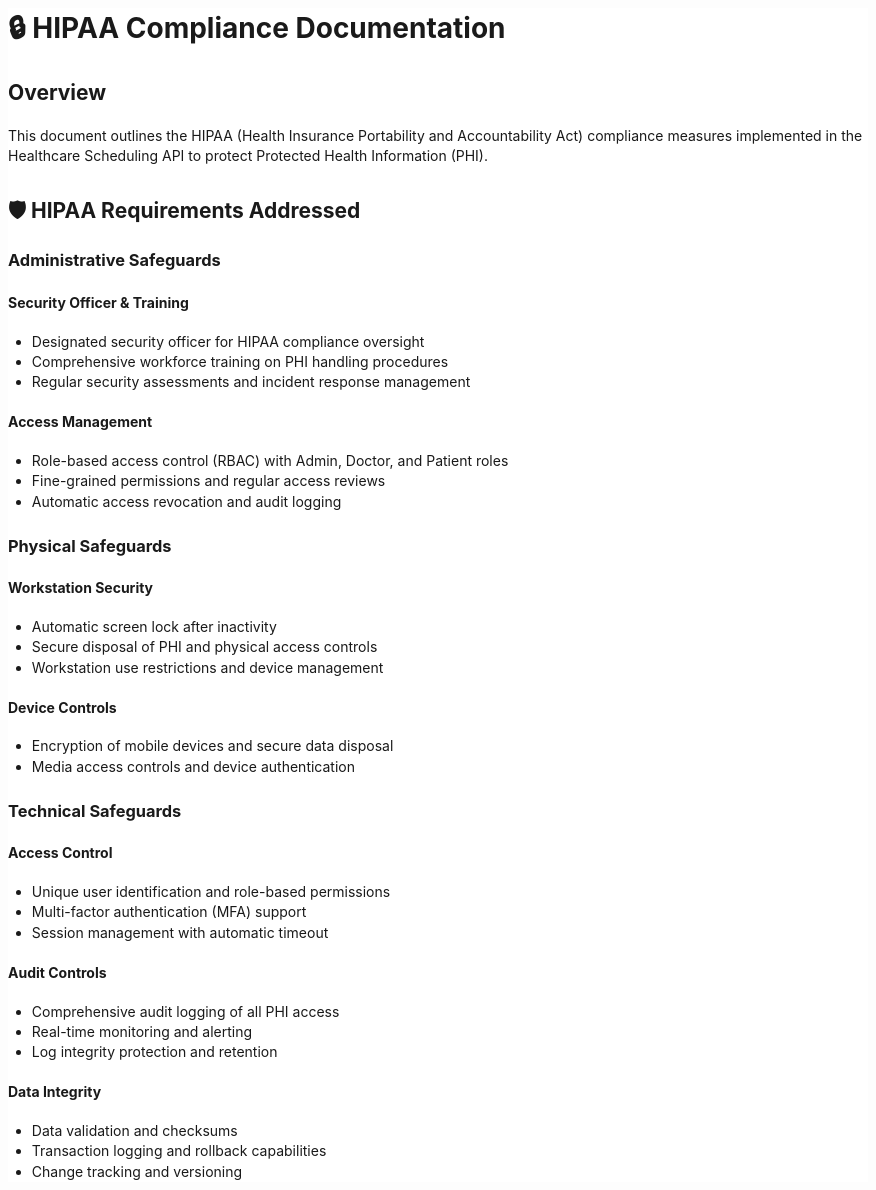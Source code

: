 # 🔒 HIPAA Compliance Documentation

## Overview

This document outlines the HIPAA (Health Insurance Portability and Accountability Act) compliance measures implemented in the Healthcare Scheduling API to protect Protected Health Information (PHI).

## 🛡️ HIPAA Requirements Addressed

### **Administrative Safeguards**

#### **Security Officer & Training**
- Designated security officer for HIPAA compliance oversight
- Comprehensive workforce training on PHI handling procedures
- Regular security assessments and incident response management

#### **Access Management**
- Role-based access control (RBAC) with Admin, Doctor, and Patient roles
- Fine-grained permissions and regular access reviews
- Automatic access revocation and audit logging

### **Physical Safeguards**

#### **Workstation Security**
- Automatic screen lock after inactivity
- Secure disposal of PHI and physical access controls
- Workstation use restrictions and device management

#### **Device Controls**
- Encryption of mobile devices and secure data disposal
- Media access controls and device authentication

### **Technical Safeguards**

#### **Access Control**
- Unique user identification and role-based permissions
- Multi-factor authentication (MFA) support
- Session management with automatic timeout

#### **Audit Controls**
- Comprehensive audit logging of all PHI access
- Real-time monitoring and alerting
- Log integrity protection and retention

#### **Data Integrity**
- Data validation and checksums
- Transaction logging and rollback capabilities
- Change tracking and versioning
